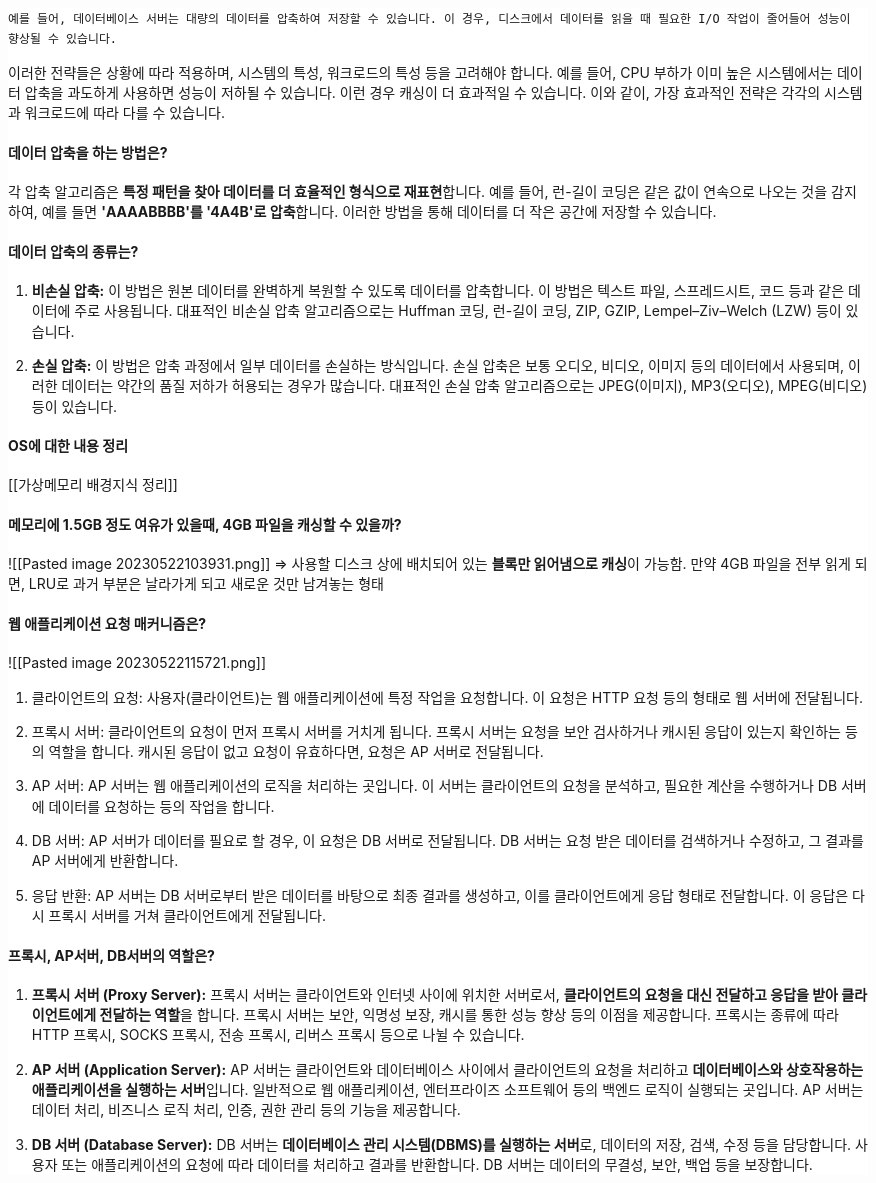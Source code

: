     예를 들어, 데이터베이스 서버는 대량의 데이터를 압축하여 저장할 수 있습니다. 이 경우, 디스크에서 데이터를 읽을 때 필요한 I/O 작업이 줄어들어 성능이 향상될 수 있습니다. 

이러한 전략들은 상황에 따라 적용하며, 시스템의 특성, 워크로드의 특성 등을 고려해야 합니다. 예를 들어, CPU 부하가 이미 높은 시스템에서는 데이터 압축을 과도하게 사용하면 성능이 저하될 수 있습니다. 이런 경우 캐싱이 더 효과적일 수 있습니다. 이와 같이, 가장 효과적인 전략은 각각의 시스템과 워크로드에 따라 다를 수 있습니다.


#### 데이터 압축을 하는 방법은?
각 압축 알고리즘은 **특정 패턴을 찾아 데이터를 더 효율적인 형식으로 재표현**합니다. 예를 들어, 런-길이 코딩은 같은 값이 연속으로 나오는 것을 감지하여, 예를 들면 **'AAAABBBB'를 '4A4B'로 압축**합니다. 이러한 방법을 통해 데이터를 더 작은 공간에 저장할 수 있습니다.


#### 데이터 압축의 종류는?
1. **비손실 압축:** 이 방법은 원본 데이터를 완벽하게 복원할 수 있도록 데이터를 압축합니다. 이 방법은 텍스트 파일, 스프레드시트, 코드 등과 같은 데이터에 주로 사용됩니다. 대표적인 비손실 압축 알고리즘으로는 Huffman 코딩, 런-길이 코딩, ZIP, GZIP, Lempel–Ziv–Welch (LZW) 등이 있습니다.

2. **손실 압축:** 이 방법은 압축 과정에서 일부 데이터를 손실하는 방식입니다. 손실 압축은 보통 오디오, 비디오, 이미지 등의 데이터에서 사용되며, 이러한 데이터는 약간의 품질 저하가 허용되는 경우가 많습니다. 대표적인 손실 압축 알고리즘으로는 JPEG(이미지), MP3(오디오), MPEG(비디오) 등이 있습니다.


#### OS에 대한 내용 정리
[[가상메모리 배경지식 정리]]


#### 메모리에 1.5GB 정도 여유가 있을때, 4GB 파일을 캐싱할 수 있을까?
![[Pasted image 20230522103931.png]]
=> 사용할 디스크 상에 배치되어 있는 **블록만 읽어냄으로 캐싱**이 가능함.  만약 4GB 파일을 전부 읽게 되면, LRU로 과거 부분은 날라가게 되고 새로운 것만 남겨놓는 형태


#### 웹 애플리케이션 요청 매커니즘은?
![[Pasted image 20230522115721.png]]
1. 클라이언트의 요청: 사용자(클라이언트)는 웹 애플리케이션에 특정 작업을 요청합니다. 이 요청은 HTTP 요청 등의 형태로 웹 서버에 전달됩니다.

2. 프록시 서버: 클라이언트의 요청이 먼저 프록시 서버를 거치게 됩니다. 프록시 서버는 요청을 보안 검사하거나 캐시된 응답이 있는지 확인하는 등의 역할을 합니다. 캐시된 응답이 없고 요청이 유효하다면, 요청은 AP 서버로 전달됩니다.

3. AP 서버: AP 서버는 웹 애플리케이션의 로직을 처리하는 곳입니다. 이 서버는 클라이언트의 요청을 분석하고, 필요한 계산을 수행하거나 DB 서버에 데이터를 요청하는 등의 작업을 합니다.

4. DB 서버: AP 서버가 데이터를 필요로 할 경우, 이 요청은 DB 서버로 전달됩니다. DB 서버는 요청 받은 데이터를 검색하거나 수정하고, 그 결과를 AP 서버에게 반환합니다.

5. 응답 반환: AP 서버는 DB 서버로부터 받은 데이터를 바탕으로 최종 결과를 생성하고, 이를 클라이언트에게 응답 형태로 전달합니다. 이 응답은 다시 프록시 서버를 거쳐 클라이언트에게 전달됩니다.


#### 프록시, AP서버, DB서버의 역할은?
1. **프록시 서버 (Proxy Server):** 프록시 서버는 클라이언트와 인터넷 사이에 위치한 서버로서, **클라이언트의 요청을 대신 전달하고 응답을 받아 클라이언트에게 전달하는 역할**을 합니다. 프록시 서버는 보안, 익명성 보장, 캐시를 통한 성능 향상 등의 이점을 제공합니다. 프록시는 종류에 따라 HTTP 프록시, SOCKS 프록시, 전송 프록시, 리버스 프록시 등으로 나뉠 수 있습니다.

2. **AP 서버 (Application Server):** AP 서버는 클라이언트와 데이터베이스 사이에서 클라이언트의 요청을 처리하고 **데이터베이스와 상호작용하는 애플리케이션을 실행하는 서버**입니다. 일반적으로 웹 애플리케이션, 엔터프라이즈 소프트웨어 등의 백엔드 로직이 실행되는 곳입니다. AP 서버는 데이터 처리, 비즈니스 로직 처리, 인증, 권한 관리 등의 기능을 제공합니다.

3. **DB 서버 (Database Server):** DB 서버는 **데이터베이스 관리 시스템(DBMS)를 실행하는 서버**로, 데이터의 저장, 검색, 수정 등을 담당합니다. 사용자 또는 애플리케이션의 요청에 따라 데이터를 처리하고 결과를 반환합니다. DB 서버는 데이터의 무결성, 보안, 백업 등을 보장합니다.
